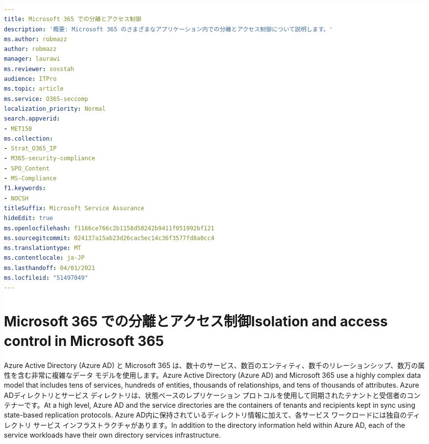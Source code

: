 ```yaml
---
title: Microsoft 365 での分離とアクセス制御
description: '概要: Microsoft 365 のさまざまなアプリケーション内での分離とアクセス制御について説明します。'
ms.author: robmazz
author: robmazz
manager: laurawi
ms.reviewer: sosstah
audience: ITPro
ms.topic: article
ms.service: O365-seccomp
localization_priority: Normal
search.appverid:
- MET150
ms.collection:
- Strat_O365_IP
- M365-security-compliance
- SPO_Content
- MS-Compliance
f1.keywords:
- NOCSH
titleSuffix: Microsoft Service Assurance
hideEdit: true
ms.openlocfilehash: f1166ce766c2b1158d50242b9411f051992bf121
ms.sourcegitcommit: 024137a15ab23d26cac5ec14c36f3577fd8a0cc4
ms.translationtype: MT
ms.contentlocale: ja-JP
ms.lasthandoff: 04/01/2021
ms.locfileid: "51497049"
---
```

# <a name="isolation-and-access-control-in-microsoft-365"></a><span data-ttu-id="e202c-103">Microsoft 365 での分離とアクセス制御</span><span class="sxs-lookup"><span data-stu-id="e202c-103">Isolation and access control in Microsoft 365</span></span>

<span data-ttu-id="e202c-104">Azure Active Directory (Azure AD) と Microsoft 365 は、数十のサービス、数百のエンティティ、数千のリレーションシップ、数万の属性を含む非常に複雑なデータ モデルを使用します。</span><span class="sxs-lookup"><span data-stu-id="e202c-104">Azure Active Directory (Azure AD) and Microsoft 365 use a highly complex data model that includes tens of services, hundreds of entities, thousands of relationships, and tens of thousands of attributes.</span></span> <span data-ttu-id="e202c-105">Azure ADディレクトリとサービス ディレクトリは、状態ベースのレプリケーション プロトコルを使用して同期されたテナントと受信者のコンテナーです。</span><span class="sxs-lookup"><span data-stu-id="e202c-105">At a high level, Azure AD and the service directories are the containers of tenants and recipients kept in sync using state-based replication protocols.</span></span> <span data-ttu-id="e202c-106">Azure AD内に保持されているディレクトリ情報に加えて、各サービス ワークロードには独自のディレクトリ サービス インフラストラクチャがあります。</span><span class="sxs-lookup"><span data-stu-id="e202c-106">In addition to the directory information held within Azure AD, each of the service workloads have their own directory services infrastructure.</span></span>
 